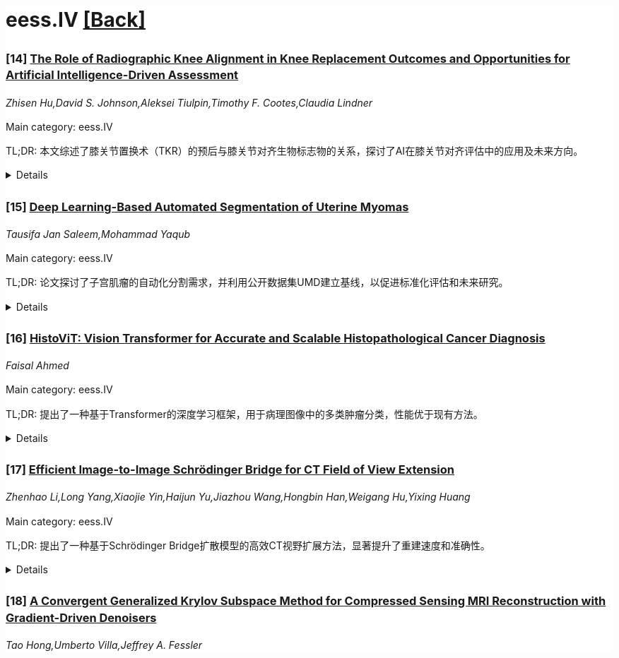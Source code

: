 
<div id='eess.IV'></div>

# eess.IV [[Back]](#toc)

### [14] [The Role of Radiographic Knee Alignment in Knee Replacement Outcomes and Opportunities for Artificial Intelligence-Driven Assessment](https://arxiv.org/abs/2508.10941)
*Zhisen Hu,David S. Johnson,Aleksei Tiulpin,Timothy F. Cootes,Claudia Lindner*

Main category: eess.IV

TL;DR: 本文综述了膝关节置换术（TKR）的预后与膝关节对齐生物标志物的关系，探讨了AI在膝关节对齐评估中的应用及未来方向。


<details><summary>Details</summary></details>


### [15] [Deep Learning-Based Automated Segmentation of Uterine Myomas](https://arxiv.org/abs/2508.11010)
*Tausifa Jan Saleem,Mohammad Yaqub*

Main category: eess.IV

TL;DR: 论文探讨了子宫肌瘤的自动化分割需求，并利用公开数据集UMD建立基线，以促进标准化评估和未来研究。


<details><summary>Details</summary></details>


### [16] [HistoViT: Vision Transformer for Accurate and Scalable Histopathological Cancer Diagnosis](https://arxiv.org/abs/2508.11181)
*Faisal Ahmed*

Main category: eess.IV

TL;DR: 提出了一种基于Transformer的深度学习框架，用于病理图像中的多类肿瘤分类，性能优于现有方法。


<details><summary>Details</summary></details>


### [17] [Efficient Image-to-Image Schrödinger Bridge for CT Field of View Extension](https://arxiv.org/abs/2508.11211)
*Zhenhao Li,Long Yang,Xiaojie Yin,Haijun Yu,Jiazhou Wang,Hongbin Han,Weigang Hu,Yixing Huang*

Main category: eess.IV

TL;DR: 提出了一种基于Schrödinger Bridge扩散模型的高效CT视野扩展方法，显著提升了重建速度和准确性。


<details><summary>Details</summary></details>


### [18] [A Convergent Generalized Krylov Subspace Method for Compressed Sensing MRI Reconstruction with Gradient-Driven Denoisers](https://arxiv.org/abs/2508.11219)
*Tao Hong,Umberto Villa,Jeffrey A. Fessler*
